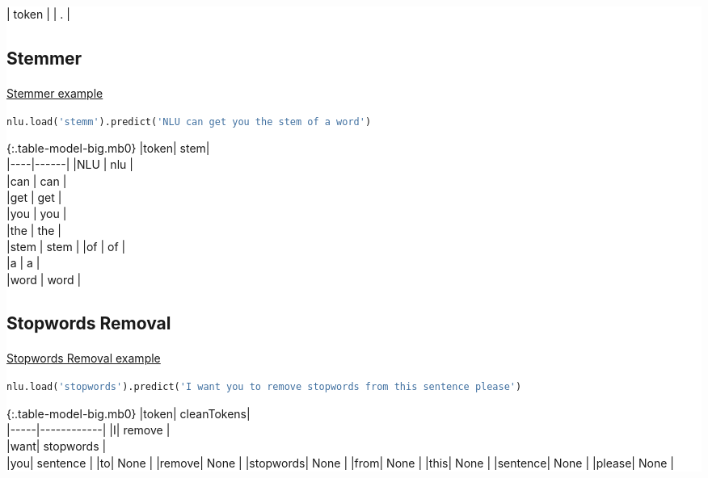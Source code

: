 |       token  |
|       \.  |

</div><div class="h3-box" markdown="1">

## Stemmer
[Stemmer example](https://colab.research.google.com/drive/1gKTJJmffR9wz13Ms3pDy64jhUI8ZHZYu?usp=sharing)

```python
nlu.load('stemm').predict('NLU can get you the stem of a word')
```

{:.table-model-big.mb0}
|token|    stem|  
|----|------|
|NLU | nlu |  
|can | can |  
|get | get |  
|you | you |  
|the | the |  
|stem |    stem | 
|of |  of |   
|a |   a |    
|word |    word | 

</div><div class="h3-box" markdown="1">

## Stopwords Removal
[Stopwords Removal example](https://colab.research.google.com/drive/1nWob4u93t2EJYupcOIanuPBDfShtYjGT?usp=sharing)
```python
nlu.load('stopwords').predict('I want you to remove stopwords from this sentence please')
```

{:.table-model-big.mb0}
|token|    cleanTokens|   
|-----|------------|
|I|    remove |   
|want| stopwords |   
|you|  sentence | 
|to|   None | 
|remove|   None | 
|stopwords|    None | 
|from| None | 
|this| None | 
|sentence| None | 
|please|   None | 
